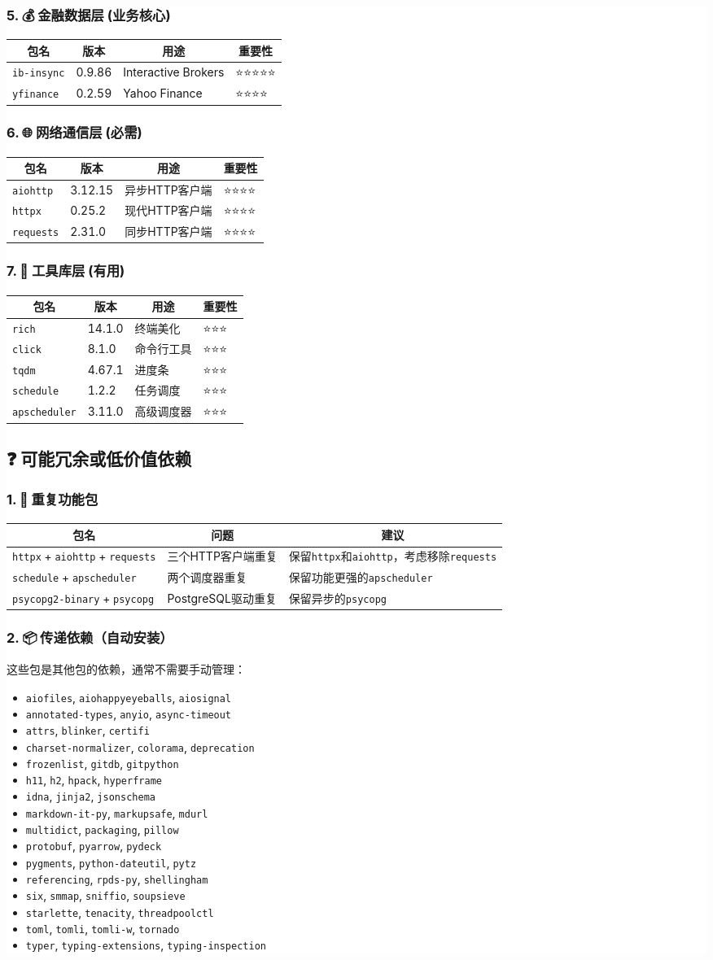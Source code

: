 ### 5. 💰 金融数据层 (业务核心)

| 包名 | 版本 | 用途 | 重要性 |
|------|------|------|--------|
| `ib-insync` | 0.9.86 | Interactive Brokers | ⭐⭐⭐⭐⭐ |
| `yfinance` | 0.2.59 | Yahoo Finance | ⭐⭐⭐⭐ |

### 6. 🌐 网络通信层 (必需)

| 包名 | 版本 | 用途 | 重要性 |
|------|------|------|--------|
| `aiohttp` | 3.12.15 | 异步HTTP客户端 | ⭐⭐⭐⭐ |
| `httpx` | 0.25.2 | 现代HTTP客户端 | ⭐⭐⭐⭐ |
| `requests` | 2.31.0 | 同步HTTP客户端 | ⭐⭐⭐⭐ |

### 7. 🔧 工具库层 (有用)

| 包名 | 版本 | 用途 | 重要性 |
|------|------|------|--------|
| `rich` | 14.1.0 | 终端美化 | ⭐⭐⭐ |
| `click` | 8.1.0 | 命令行工具 | ⭐⭐⭐ |
| `tqdm` | 4.67.1 | 进度条 | ⭐⭐⭐ |
| `schedule` | 1.2.2 | 任务调度 | ⭐⭐⭐ |
| `apscheduler` | 3.11.0 | 高级调度器 | ⭐⭐⭐ |

## ❓ 可能冗余或低价值依赖

### 1. 🔄 重复功能包

| 包名 | 问题 | 建议 |
|------|------|------|
| `httpx` + `aiohttp` + `requests` | 三个HTTP客户端重复 | 保留`httpx`和`aiohttp`，考虑移除`requests` |
| `schedule` + `apscheduler` | 两个调度器重复 | 保留功能更强的`apscheduler` |
| `psycopg2-binary` + `psycopg` | PostgreSQL驱动重复 | 保留异步的`psycopg` |

### 2. 📦 传递依赖（自动安装）

这些包是其他包的依赖，通常不需要手动管理：

- `aiofiles`, `aiohappyeyeballs`, `aiosignal`
- `annotated-types`, `anyio`, `async-timeout`
- `attrs`, `blinker`, `certifi`
- `charset-normalizer`, `colorama`, `deprecation`
- `frozenlist`, `gitdb`, `gitpython`
- `h11`, `h2`, `hpack`, `hyperframe`
- `idna`, `jinja2`, `jsonschema`
- `markdown-it-py`, `markupsafe`, `mdurl`
- `multidict`, `packaging`, `pillow`
- `protobuf`, `pyarrow`, `pydeck`
- `pygments`, `python-dateutil`, `pytz`
- `referencing`, `rpds-py`, `shellingham`
- `six`, `smmap`, `sniffio`, `soupsieve`
- `starlette`, `tenacity`, `threadpoolctl`
- `toml`, `tomli`, `tomli-w`, `tornado`
- `typer`, `typing-extensions`, `typing-inspection`